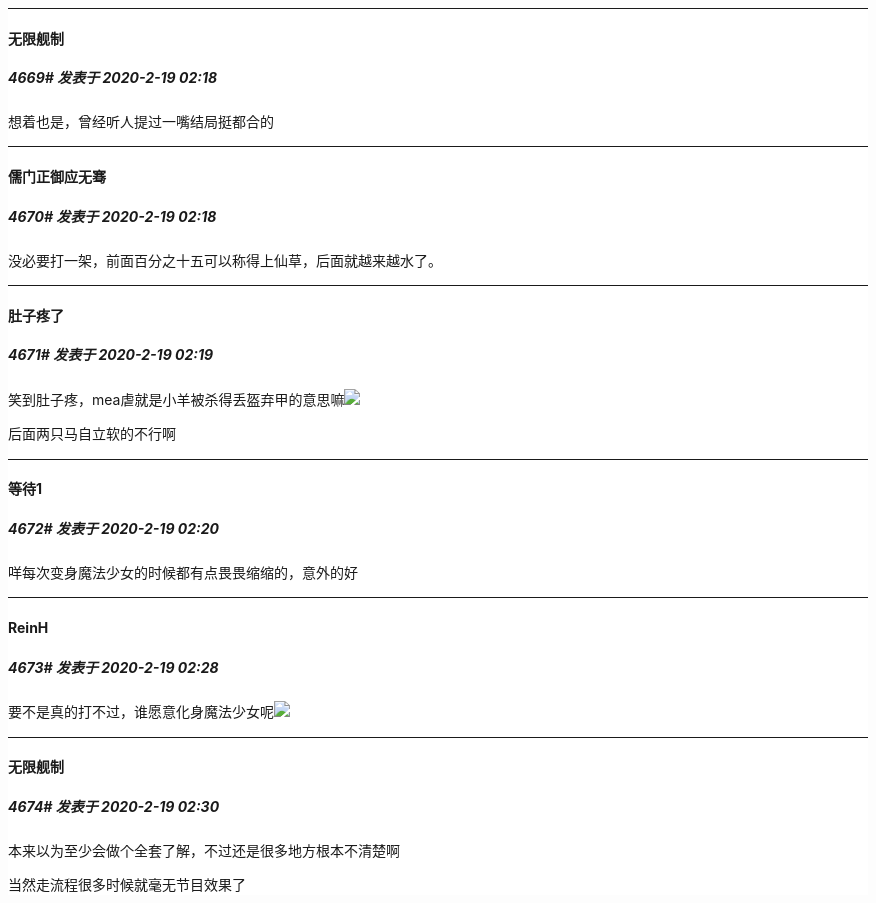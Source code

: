 
-----

####  无限舰制  
##### 4669#       发表于 2020-2-19 02:18


想着也是，曾经听人提过一嘴结局挺都合的


-----

####  儒门正御应无骞  
##### 4670#       发表于 2020-2-19 02:18


没必要打一架，前面百分之十五可以称得上仙草，后面就越来越水了。


-----

####  肚子疼了  
##### 4671#       发表于 2020-2-19 02:19


笑到肚子疼，mea虐就是小羊被杀得丢盔弃甲的意思嘛<img src="https://static.saraba1st.com/image/smiley/face2017/067.png" referrerpolicy="no-referrer">

后面两只马自立软的不行啊


-----

####  等待1  
##### 4672#       发表于 2020-2-19 02:20


咩每次变身魔法少女的时候都有点畏畏缩缩的，意外的好


-----

####  ReinH  
##### 4673#       发表于 2020-2-19 02:28


要不是真的打不过，谁愿意化身魔法少女呢<img src="https://static.saraba1st.com/image/smiley/face2017/067.png" referrerpolicy="no-referrer">


-----

####  无限舰制  
##### 4674#       发表于 2020-2-19 02:30


本来以为至少会做个全套了解，不过还是很多地方根本不清楚啊


当然走流程很多时候就毫无节目效果了
